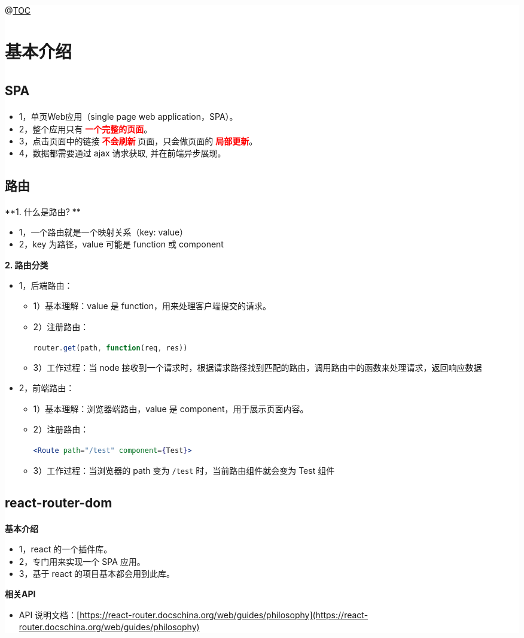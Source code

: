 @[TOC](React路由)

# 基本介绍

## SPA

* 1，单页Web应用（single page web application，SPA）。
* 2，整个应用只有 **<font color="#f00">一个完整的页面</font>**。
* 3，点击页面中的链接 **<font color="#f00">不会刷新</font>** 页面，只会做页面的 **<font color="#f00">局部更新</font>**。
* 4，数据都需要通过 ajax 请求获取, 并在前端异步展现。

## 路由

**1. 什么是路由? **

* 1，一个路由就是一个映射关系（key: value）
* 2，key 为路径，value 可能是 function 或 component

**2. 路由分类**

* 1，后端路由：

  * 1）基本理解：value 是 function，用来处理客户端提交的请求。

  * 2）注册路由：

    ```jsx
    router.get(path, function(req, res))
    ```

  * 3）工作过程：当 node 接收到一个请求时，根据请求路径找到匹配的路由，调用路由中的函数来处理请求，返回响应数据

* 2，前端路由：

  * 1）基本理解：浏览器端路由，value 是 component，用于展示页面内容。

  * 2）注册路由：

    ```jsx
    <Route path="/test" component={Test}>
    ```

  * 3）工作过程：当浏览器的 path 变为 `/test` 时，当前路由组件就会变为 Test 组件

## react-router-dom 

**基本介绍**

* 1，react 的一个插件库。
* 2，专门用来实现一个 SPA 应用。
* 3，基于 react 的项目基本都会用到此库。

**相关API**

* API 说明文档：[https://react-router.docschina.org/web/guides/philosophy](https://react-router.docschina.org/web/guides/philosophy)
